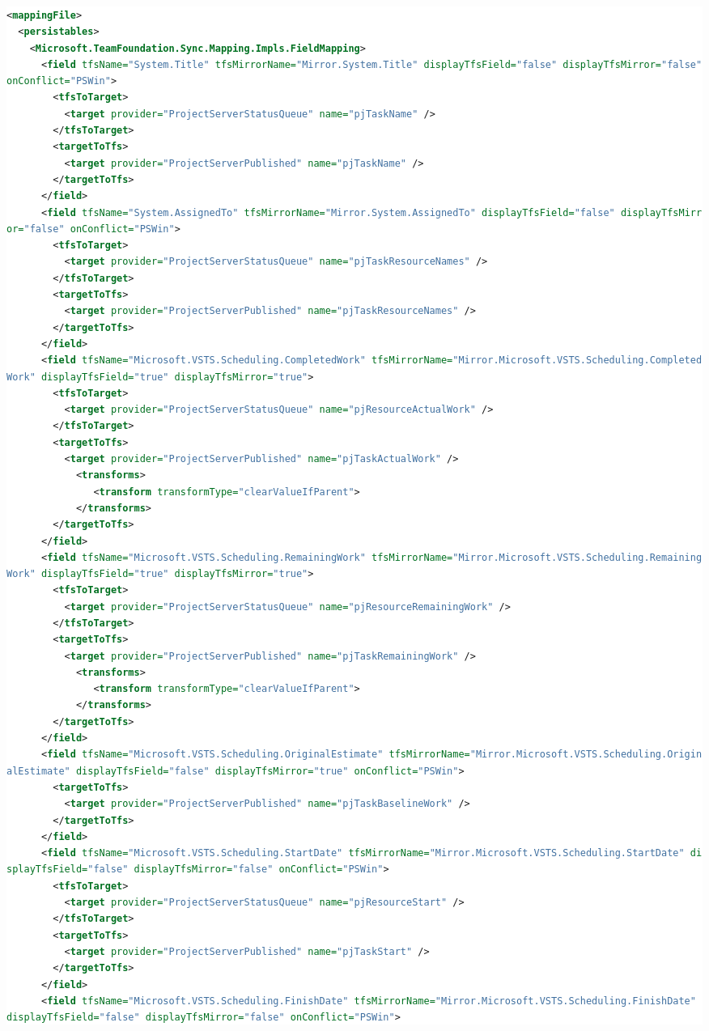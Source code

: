 ```xml
<mappingFile>  
  <persistables>  
    <Microsoft.TeamFoundation.Sync.Mapping.Impls.FieldMapping>  
      <field tfsName="System.Title" tfsMirrorName="Mirror.System.Title" displayTfsField="false" displayTfsMirror="false" onConflict="PSWin">  
        <tfsToTarget>  
          <target provider="ProjectServerStatusQueue" name="pjTaskName" />  
        </tfsToTarget>  
        <targetToTfs>  
          <target provider="ProjectServerPublished" name="pjTaskName" />  
        </targetToTfs>  
      </field>  
      <field tfsName="System.AssignedTo" tfsMirrorName="Mirror.System.AssignedTo" displayTfsField="false" displayTfsMirror="false" onConflict="PSWin">  
        <tfsToTarget>  
          <target provider="ProjectServerStatusQueue" name="pjTaskResourceNames" />  
        </tfsToTarget>  
        <targetToTfs>  
          <target provider="ProjectServerPublished" name="pjTaskResourceNames" />  
        </targetToTfs>  
      </field>  
      <field tfsName="Microsoft.VSTS.Scheduling.CompletedWork" tfsMirrorName="Mirror.Microsoft.VSTS.Scheduling.CompletedWork" displayTfsField="true" displayTfsMirror="true">  
        <tfsToTarget>  
          <target provider="ProjectServerStatusQueue" name="pjResourceActualWork" />  
        </tfsToTarget>  
        <targetToTfs>  
          <target provider="ProjectServerPublished" name="pjTaskActualWork" />  
            <transforms>  
               <transform transformType="clearValueIfParent">  
            </transforms>  
        </targetToTfs>  
      </field>  
      <field tfsName="Microsoft.VSTS.Scheduling.RemainingWork" tfsMirrorName="Mirror.Microsoft.VSTS.Scheduling.RemainingWork" displayTfsField="true" displayTfsMirror="true">  
        <tfsToTarget>  
          <target provider="ProjectServerStatusQueue" name="pjResourceRemainingWork" />  
        </tfsToTarget>  
        <targetToTfs>  
          <target provider="ProjectServerPublished" name="pjTaskRemainingWork" />  
            <transforms>  
               <transform transformType="clearValueIfParent">  
            </transforms>  
        </targetToTfs>  
      </field>  
      <field tfsName="Microsoft.VSTS.Scheduling.OriginalEstimate" tfsMirrorName="Mirror.Microsoft.VSTS.Scheduling.OriginalEstimate" displayTfsField="false" displayTfsMirror="true" onConflict="PSWin">  
        <targetToTfs>  
          <target provider="ProjectServerPublished" name="pjTaskBaselineWork" />  
        </targetToTfs>  
      </field>  
      <field tfsName="Microsoft.VSTS.Scheduling.StartDate" tfsMirrorName="Mirror.Microsoft.VSTS.Scheduling.StartDate" displayTfsField="false" displayTfsMirror="false" onConflict="PSWin">  
        <tfsToTarget>  
          <target provider="ProjectServerStatusQueue" name="pjResourceStart" />  
        </tfsToTarget>  
        <targetToTfs>  
          <target provider="ProjectServerPublished" name="pjTaskStart" />  
        </targetToTfs>  
      </field>  
      <field tfsName="Microsoft.VSTS.Scheduling.FinishDate" tfsMirrorName="Mirror.Microsoft.VSTS.Scheduling.FinishDate" displayTfsField="false" displayTfsMirror="false" onConflict="PSWin">  
```
